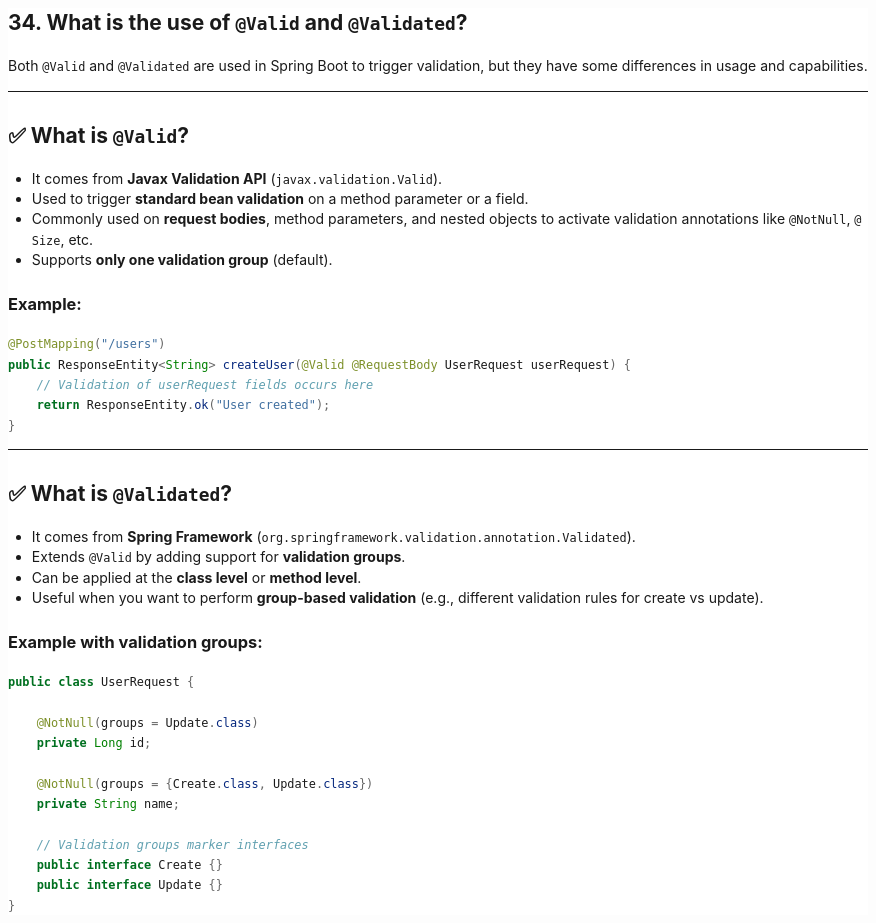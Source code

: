 
## 34. What is the use of `@Valid` and `@Validated`?

Both `@Valid` and `@Validated` are used in Spring Boot to trigger validation, but they have some differences in usage and capabilities.

---

## ✅ What is `@Valid`?

* It comes from **Javax Validation API** (`javax.validation.Valid`).
* Used to trigger **standard bean validation** on a method parameter or a field.
* Commonly used on **request bodies**, method parameters, and nested objects to activate validation annotations like `@NotNull`, `@Size`, etc.
* Supports **only one validation group** (default).

### Example:

```java
@PostMapping("/users")
public ResponseEntity<String> createUser(@Valid @RequestBody UserRequest userRequest) {
    // Validation of userRequest fields occurs here
    return ResponseEntity.ok("User created");
}
```

---

## ✅ What is `@Validated`?

* It comes from **Spring Framework** (`org.springframework.validation.annotation.Validated`).
* Extends `@Valid` by adding support for **validation groups**.
* Can be applied at the **class level** or **method level**.
* Useful when you want to perform **group-based validation** (e.g., different validation rules for create vs update).

### Example with validation groups:

```java
public class UserRequest {

    @NotNull(groups = Update.class)
    private Long id;

    @NotNull(groups = {Create.class, Update.class})
    private String name;

    // Validation groups marker interfaces
    public interface Create {}
    public interface Update {}
}
```
